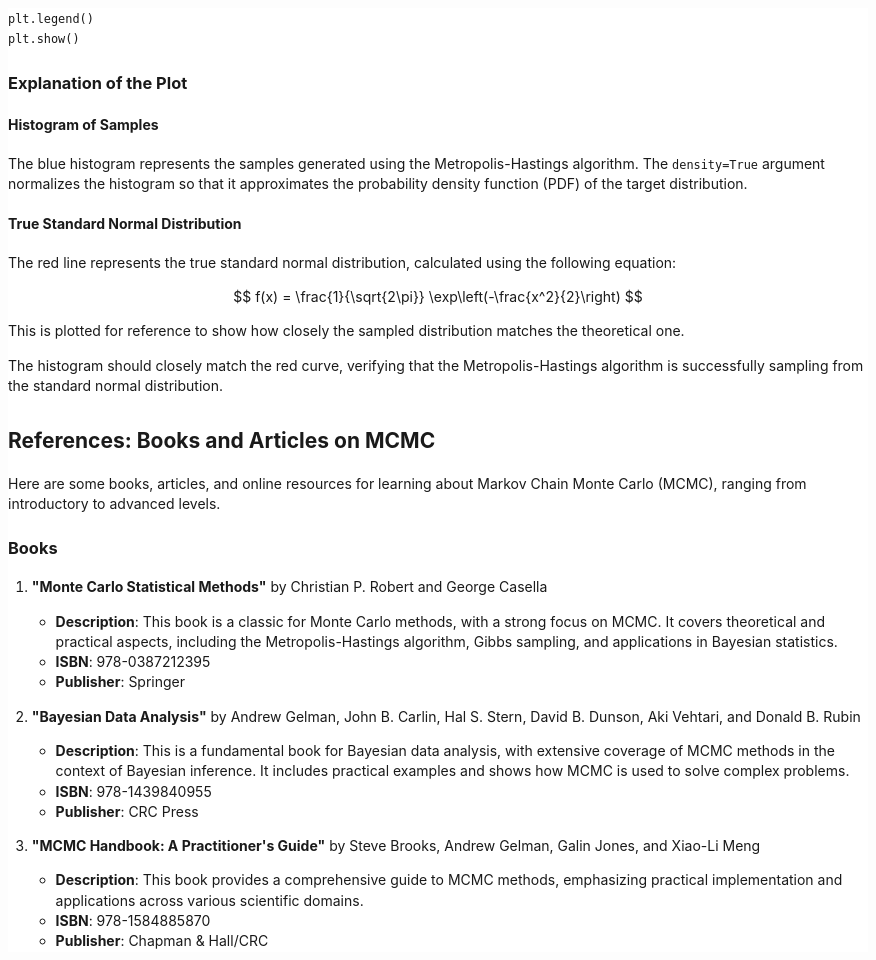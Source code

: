 ```python
plt.legend()
plt.show()
```

### Explanation of the Plot

#### Histogram of Samples

The blue histogram represents the samples generated using the Metropolis-Hastings algorithm. The `density=True` argument normalizes the histogram so that it approximates the probability density function (PDF) of the target distribution.

#### True Standard Normal Distribution

The red line represents the true standard normal distribution, calculated using the following equation:

$$
f(x) = \frac{1}{\sqrt{2\pi}} \exp\left(-\frac{x^2}{2}\right)
$$

This is plotted for reference to show how closely the sampled distribution matches the theoretical one.

The histogram should closely match the red curve, verifying that the Metropolis-Hastings algorithm is successfully sampling from the standard normal distribution.

## References: Books and Articles on MCMC

Here are some books, articles, and online resources for learning about Markov Chain Monte Carlo (MCMC), ranging from introductory to advanced levels.

### Books

1. **"Monte Carlo Statistical Methods"** by Christian P. Robert and George Casella  
   - **Description**: This book is a classic for Monte Carlo methods, with a strong focus on MCMC. It covers theoretical and practical aspects, including the Metropolis-Hastings algorithm, Gibbs sampling, and applications in Bayesian statistics.  
   - **ISBN**: 978-0387212395  
   - **Publisher**: Springer

2. **"Bayesian Data Analysis"** by Andrew Gelman, John B. Carlin, Hal S. Stern, David B. Dunson, Aki Vehtari, and Donald B. Rubin  
   - **Description**: This is a fundamental book for Bayesian data analysis, with extensive coverage of MCMC methods in the context of Bayesian inference. It includes practical examples and shows how MCMC is used to solve complex problems.  
   - **ISBN**: 978-1439840955  
   - **Publisher**: CRC Press

3. **"MCMC Handbook: A Practitioner's Guide"** by Steve Brooks, Andrew Gelman, Galin Jones, and Xiao-Li Meng  
   - **Description**: This book provides a comprehensive guide to MCMC methods, emphasizing practical implementation and applications across various scientific domains.  
   - **ISBN**: 978-1584885870  
   - **Publisher**: Chapman & Hall/CRC
